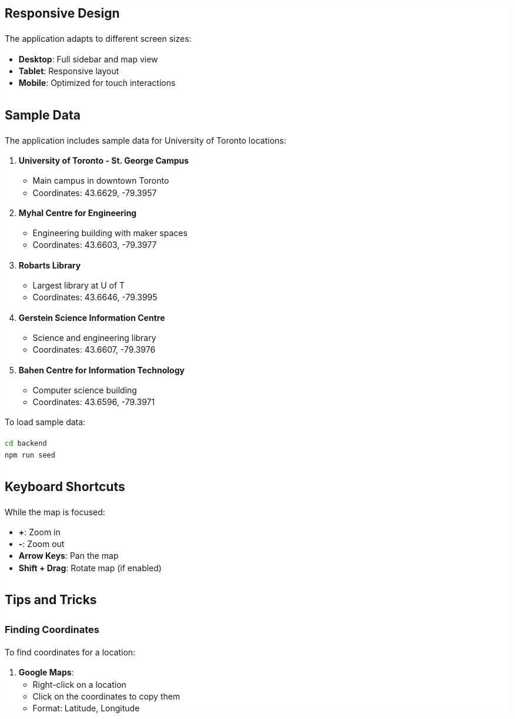 ## Responsive Design

The application adapts to different screen sizes:
- **Desktop**: Full sidebar and map view
- **Tablet**: Responsive layout
- **Mobile**: Optimized for touch interactions

## Sample Data

The application includes sample data for University of Toronto locations:

1. **University of Toronto - St. George Campus**
   - Main campus in downtown Toronto
   - Coordinates: 43.6629, -79.3957

2. **Myhal Centre for Engineering**
   - Engineering building with maker spaces
   - Coordinates: 43.6603, -79.3977

3. **Robarts Library**
   - Largest library at U of T
   - Coordinates: 43.6646, -79.3995

4. **Gerstein Science Information Centre**
   - Science and engineering library
   - Coordinates: 43.6607, -79.3976

5. **Bahen Centre for Information Technology**
   - Computer science building
   - Coordinates: 43.6596, -79.3971

To load sample data:
```bash
cd backend
npm run seed
```

## Keyboard Shortcuts

While the map is focused:
- **+**: Zoom in
- **-**: Zoom out
- **Arrow Keys**: Pan the map
- **Shift + Drag**: Rotate map (if enabled)

## Tips and Tricks

### Finding Coordinates

To find coordinates for a location:

1. **Google Maps**:
   - Right-click on a location
   - Click on the coordinates to copy them
   - Format: Latitude, Longitude
